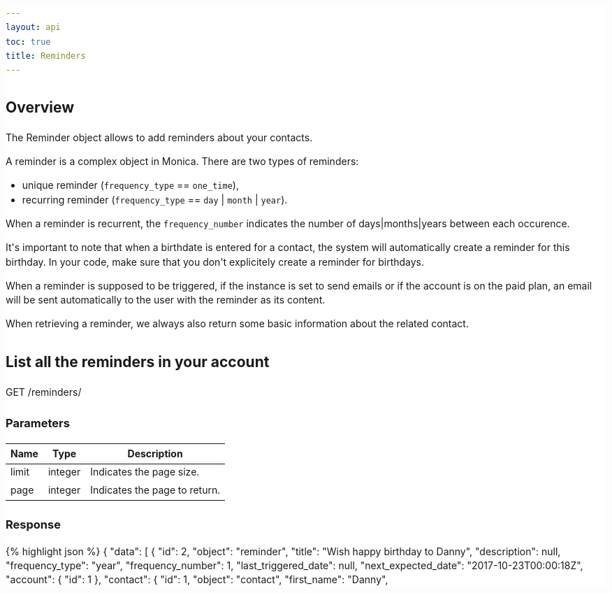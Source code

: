```yaml
---
layout: api
toc: true
title: Reminders
---
```


## Overview

The Reminder object allows to add reminders about your contacts.

A reminder is a complex object in Monica. There are two types of reminders:
* unique reminder (`frequency_type` == `one_time`),
* recurring reminder (`frequency_type` == `day` | `month` | `year`).

When a reminder is recurrent, the `frequency_number` indicates the number of
days|months|years between each occurence.

It's important to note that when a birthdate is entered for a contact, the
system will automatically create a reminder for this birthday. In your code,
make sure that you don't explicitely create a reminder for birthdays.

When a reminder is supposed to be triggered, if the instance is set to send
emails or if the account is on the paid plan, an email will be sent
automatically to the user with the reminder as its content.

When retrieving a reminder, we always also return some basic information about the
related contact.

## List all the reminders in your account

<url>
  GET /reminders/
</url>

### Parameters

| Name | Type | Description |
| ---- | ----------- | ----------- |
| limit | integer | Indicates the page size. |
| page | integer | Indicates the page to return. |

### Response

{% highlight json %}
{
  "data": [
    {
      "id": 2,
      "object": "reminder",
      "title": "Wish happy birthday to Danny",
      "description": null,
      "frequency_type": "year",
      "frequency_number": 1,
      "last_triggered_date": null,
      "next_expected_date": "2017-10-23T00:00:18Z",
      "account": {
        "id": 1
      },
      "contact": {
        "id": 1,
        "object": "contact",
        "first_name": "Danny",